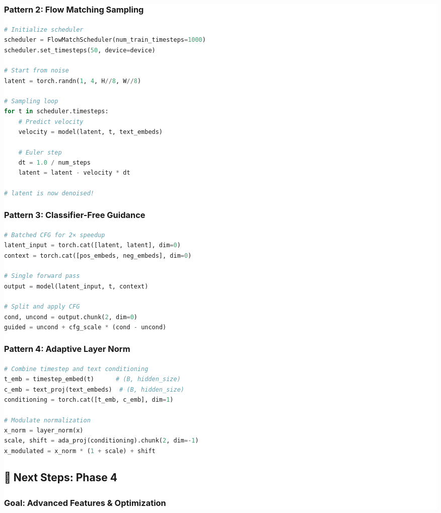 ### Pattern 2: Flow Matching Sampling
```python
# Initialize scheduler
scheduler = FlowMatchScheduler(num_train_timesteps=1000)
scheduler.set_timesteps(50, device=device)

# Start from noise
latent = torch.randn(1, 4, H//8, W//8)

# Sampling loop
for t in scheduler.timesteps:
    # Predict velocity
    velocity = model(latent, t, text_embeds)

    # Euler step
    dt = 1.0 / num_steps
    latent = latent - velocity * dt

# latent is now denoised!
```

### Pattern 3: Classifier-Free Guidance
```python
# Batched CFG for 2× speedup
latent_input = torch.cat([latent, latent], dim=0)
context = torch.cat([pos_embeds, neg_embeds], dim=0)

# Single forward pass
output = model(latent_input, t, context)

# Split and apply CFG
cond, uncond = output.chunk(2, dim=0)
guided = uncond + cfg_scale * (cond - uncond)
```

### Pattern 4: Adaptive Layer Norm
```python
# Combine timestep and text conditioning
t_emb = timestep_embed(t)      # (B, hidden_size)
c_emb = text_proj(text_embeds)  # (B, hidden_size)
conditioning = torch.cat([t_emb, c_emb], dim=1)

# Modulate normalization
x_norm = layer_norm(x)
scale, shift = ada_proj(conditioning).chunk(2, dim=-1)
x_modulated = x_norm * (1 + scale) + shift
```

## 🚀 Next Steps: Phase 4

### Goal: Advanced Features & Optimization
